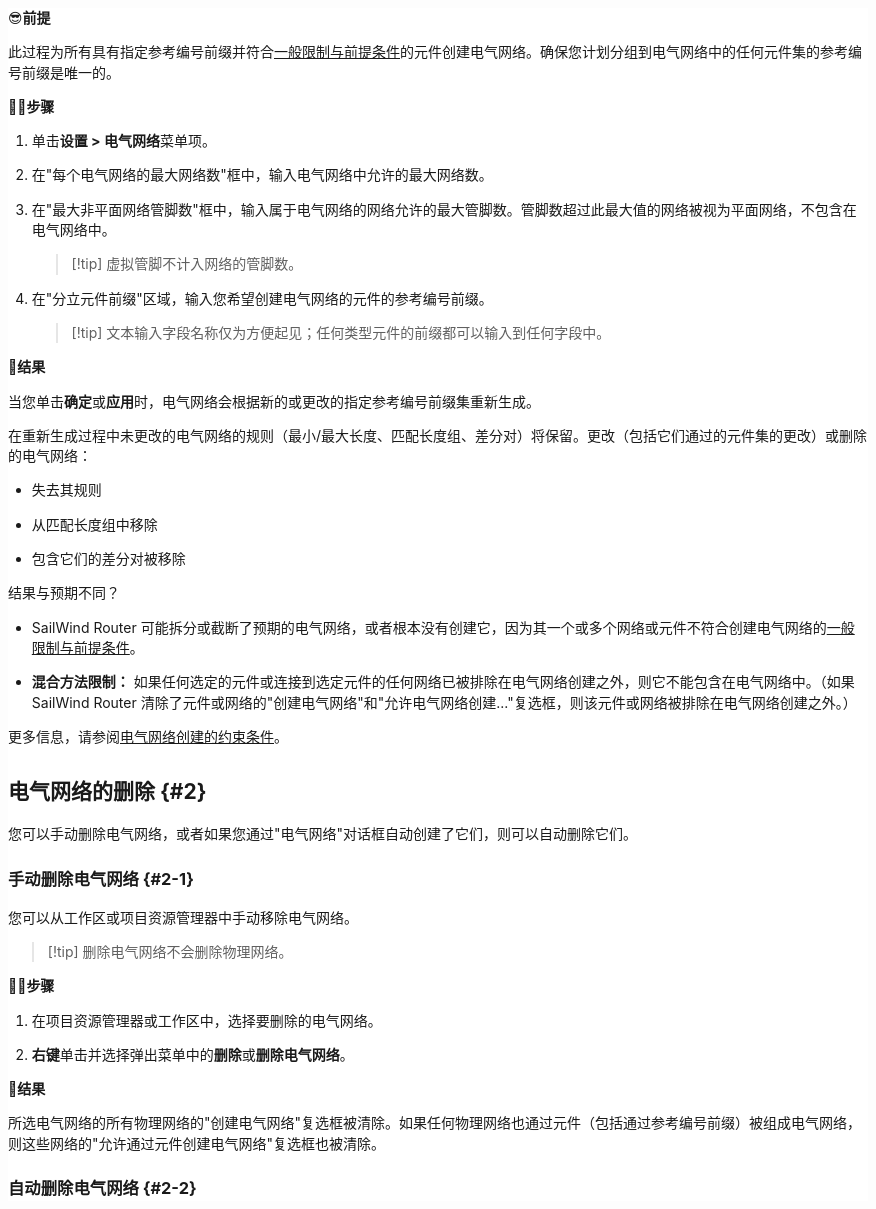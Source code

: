 😎**前提**

此过程为所有具有指定参考编号前缀并符合[一般限制与前提条件](#page-1-1)的元件创建电气网络。确保您计划分组到电气网络中的任何元件集的参考编号前缀是唯一的。

🏃‍♂️‍**步骤**

1. 单击**设置 > 电气网络**菜单项。

2. 在"每个电气网络的最大网络数"框中，输入电气网络中允许的最大网络数。

3. 在"最大非平面网络管脚数"框中，输入属于电气网络的网络允许的最大管脚数。管脚数超过此最大值的网络被视为平面网络，不包含在电气网络中。

   > [!tip] 虚拟管脚不计入网络的管脚数。

4. 在"分立元件前缀"区域，输入您希望创建电气网络的元件的参考编号前缀。

   > [!tip] 文本输入字段名称仅为方便起见；任何类型元件的前缀都可以输入到任何字段中。

👀‍**结果**

当您单击**确定**或**应用**时，电气网络会根据新的或更改的指定参考编号前缀集重新生成。

在重新生成过程中未更改的电气网络的规则（最小/最大长度、匹配长度组、差分对）将保留。更改（包括它们通过的元件集的更改）或删除的电气网络：

- 失去其规则

- 从匹配长度组中移除

- 包含它们的差分对被移除

结果与预期不同？

- SailWind Router 可能拆分或截断了预期的电气网络，或者根本没有创建它，因为其一个或多个网络或元件不符合创建电气网络的[一般限制与前提条件](#General-limitations-and-prerequisites)。

- **混合方法限制：** 如果任何选定的元件或连接到选定元件的任何网络已被排除在电气网络创建之外，则它不能包含在电气网络中。（如果 SailWind Router 清除了元件或网络的"创建电气网络"和"允许电气网络创建..."复选框，则该元件或网络被排除在电气网络创建之外。）

更多信息，请参阅[电气网络创建的约束条件](#Constraints-for-electrical-network-creation)。


## 电气网络的删除 \{#2}

您可以手动删除电气网络，或者如果您通过"电气网络"对话框自动创建了它们，则可以自动删除它们。

### 手动删除电气网络 \{#2-1}

您可以从工作区或项目资源管理器中手动移除电气网络。

> [!tip] 删除电气网络不会删除物理网络。

🏃‍♂️‍**步骤**

1. 在项目资源管理器或工作区中，选择要删除的电气网络。

2. **右键**单击并选择弹出菜单中的**删除**或**删除电气网络**。

👀‍**结果**

所选电气网络的所有物理网络的"创建电气网络"复选框被清除。如果任何物理网络也通过元件（包括通过参考编号前缀）被组成电气网络，则这些网络的"允许通过元件创建电气网络"复选框也被清除。

### 自动删除电气网络 \{#2-2}
